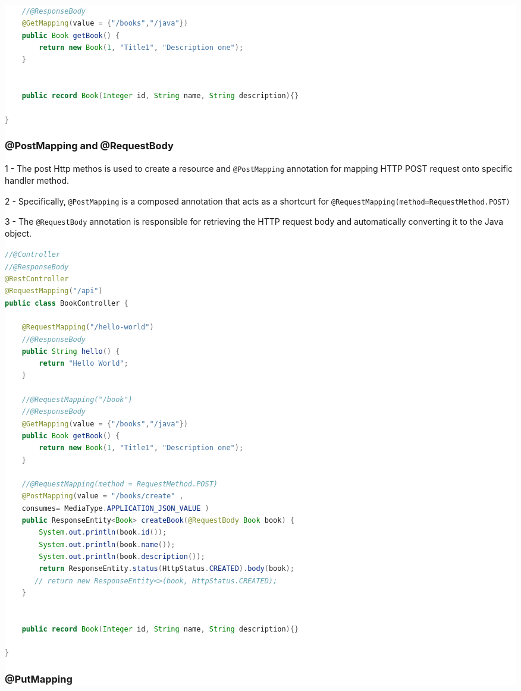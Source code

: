 ```java
    //@ResponseBody
    @GetMapping(value = {"/books","/java"})
    public Book getBook() {
        return new Book(1, "Title1", "Description one");
    }
    

    public record Book(Integer id, String name, String description){}
    
}
```

### @PostMapping and @RequestBody
1 - The post Http methos is used to create a resource and ```@PostMapping``` annotation for mapping HTTP POST request onto specific handler method.

2 - Specifically, ```@PostMapping``` is a composed annotation that acts as a shortcurt for ```@RequestMapping(method=RequestMethod.POST)```

3 - The ```@RequestBody``` annotation is responsible for retrieving the HTTP request body and automatically converting it to the Java object.

```java
//@Controller
//@ResponseBody
@RestController
@RequestMapping("/api")
public class BookController {

    @RequestMapping("/hello-world")
    //@ResponseBody
    public String hello() {
        return "Hello World";
    }

    //@RequestMapping("/book")
    //@ResponseBody
    @GetMapping(value = {"/books","/java"})
    public Book getBook() {
        return new Book(1, "Title1", "Description one");
    }
    
    //@RequestMapping(method = RequestMethod.POST)
    @PostMapping(value = "/books/create" ,
    consumes= MediaType.APPLICATION_JSON_VALUE )
    public ResponseEntity<Book> createBook(@RequestBody Book book) {
        System.out.println(book.id());
        System.out.println(book.name());
        System.out.println(book.description());
        return ResponseEntity.status(HttpStatus.CREATED).body(book);
       // return new ResponseEntity<>(book, HttpStatus.CREATED);
    }
    

    public record Book(Integer id, String name, String description){}
    
}

```
### @PutMapping 
